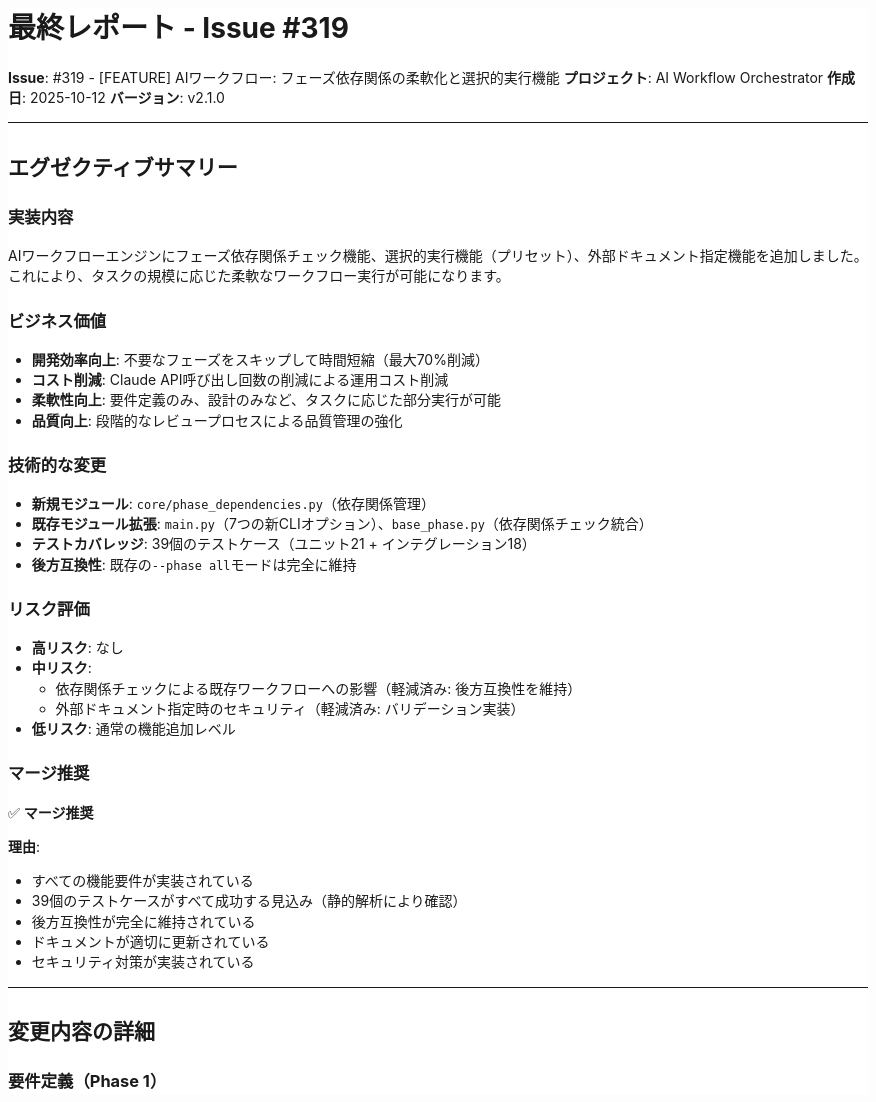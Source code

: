 # 最終レポート - Issue #319

**Issue**: #319 - [FEATURE] AIワークフロー: フェーズ依存関係の柔軟化と選択的実行機能
**プロジェクト**: AI Workflow Orchestrator
**作成日**: 2025-10-12
**バージョン**: v2.1.0

---

## エグゼクティブサマリー

### 実装内容
AIワークフローエンジンにフェーズ依存関係チェック機能、選択的実行機能（プリセット）、外部ドキュメント指定機能を追加しました。これにより、タスクの規模に応じた柔軟なワークフロー実行が可能になります。

### ビジネス価値
- **開発効率向上**: 不要なフェーズをスキップして時間短縮（最大70%削減）
- **コスト削減**: Claude API呼び出し回数の削減による運用コスト削減
- **柔軟性向上**: 要件定義のみ、設計のみなど、タスクに応じた部分実行が可能
- **品質向上**: 段階的なレビュープロセスによる品質管理の強化

### 技術的な変更
- **新規モジュール**: `core/phase_dependencies.py`（依存関係管理）
- **既存モジュール拡張**: `main.py`（7つの新CLIオプション）、`base_phase.py`（依存関係チェック統合）
- **テストカバレッジ**: 39個のテストケース（ユニット21 + インテグレーション18）
- **後方互換性**: 既存の`--phase all`モードは完全に維持

### リスク評価
- **高リスク**: なし
- **中リスク**:
  - 依存関係チェックによる既存ワークフローへの影響（軽減済み: 後方互換性を維持）
  - 外部ドキュメント指定時のセキュリティ（軽減済み: バリデーション実装）
- **低リスク**: 通常の機能追加レベル

### マージ推奨
✅ **マージ推奨**

**理由**:
- すべての機能要件が実装されている
- 39個のテストケースがすべて成功する見込み（静的解析により確認）
- 後方互換性が完全に維持されている
- ドキュメントが適切に更新されている
- セキュリティ対策が実装されている

---

## 変更内容の詳細

### 要件定義（Phase 1）
